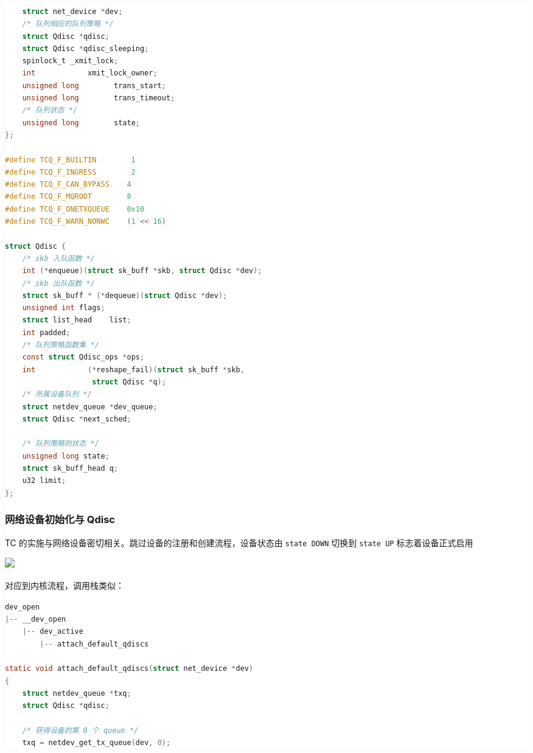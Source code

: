 ```c
    struct net_device *dev;
    /* 队列相应的队列策略 */
    struct Qdisc *qdisc;
    struct Qdisc *qdisc_sleeping;
    spinlock_t _xmit_lock;
    int            xmit_lock_owner;
    unsigned long        trans_start;
    unsigned long        trans_timeout;
    /* 队列状态 */
    unsigned long        state;
};

#define TCQ_F_BUILTIN        1
#define TCQ_F_INGRESS        2
#define TCQ_F_CAN_BYPASS    4
#define TCQ_F_MQROOT        8
#define TCQ_F_ONETXQUEUE    0x10
#define TCQ_F_WARN_NONWC    (1 << 16)

struct Qdisc {
    /* skb 入队函数 */
    int (*enqueue)(struct sk_buff *skb, struct Qdisc *dev);
    /* skb 出队函数 */
    struct sk_buff * (*dequeue)(struct Qdisc *dev);
    unsigned int flags;
    struct list_head    list;
    int padded;
    /* 队列策略函数集 */
    const struct Qdisc_ops *ops;
    int            (*reshape_fail)(struct sk_buff *skb,
                    struct Qdisc *q);
    /* 所属设备队列 */
    struct netdev_queue *dev_queue;
    struct Qdisc *next_sched;

    /* 队列策略的状态 */
    unsigned long state;
    struct sk_buff_head q;
    u32 limit;
};
```

### 网络设备初始化与 Qdisc

TC 的实施与网络设备密切相关。跳过设备的注册和创建流程，设备状态由 `state DOWN` 切换到 `state UP` 标志着设备正式启用

![](https://img.ffutop.com/BF9E5268-8C81-499D-82B6-20DA7DF57473.png)

对应到内核流程，调用栈类似：

```c
dev_open
|-- __dev_open
    |-- dev_active
        |-- attach_default_qdiscs

static void attach_default_qdiscs(struct net_device *dev)
{
    struct netdev_queue *txq;
    struct Qdisc *qdisc;

    /* 获得设备的第 0 个 queue */
    txq = netdev_get_tx_queue(dev, 0);

```